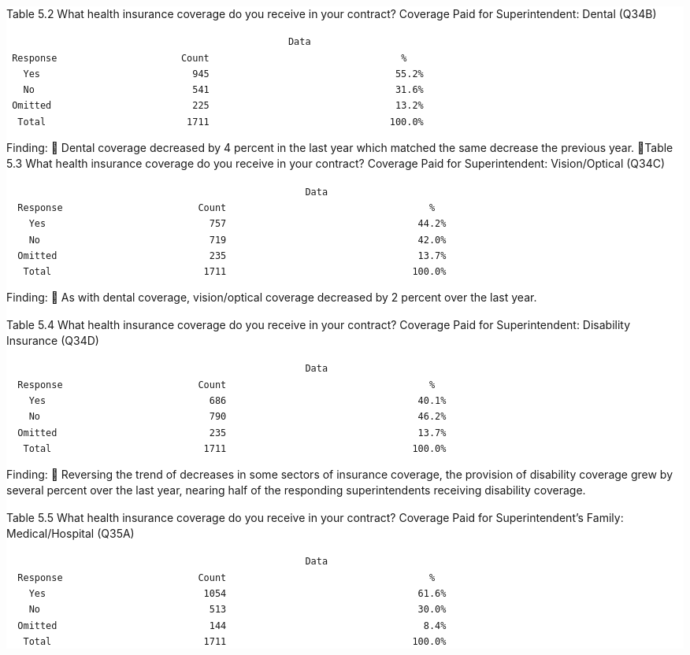 

Table 5.2 What health insurance coverage do you receive in your contract? Coverage Paid for
Superintendent: Dental (Q34B)

                                                      Data
     Response                      Count                                  %
       Yes                           945                                 55.2%
       No                            541                                 31.6%
     Omitted                         225                                 13.2%
      Total                         1711                                100.0%


Finding:
    Dental coverage decreased by 4 percent in the last year which matched the same
      decrease the previous year.
Table 5.3 What health insurance coverage do you receive in your contract? Coverage Paid for
Superintendent: Vision/Optical (Q34C)

                                                         Data
      Response                        Count                                    %
        Yes                             757                                  44.2%
        No                              719                                  42.0%
      Omitted                           235                                  13.7%
       Total                           1711                                 100.0%


Finding:
    As with dental coverage, vision/optical coverage decreased by 2 percent over the last
      year.

Table 5.4 What health insurance coverage do you receive in your contract? Coverage Paid for
Superintendent: Disability Insurance (Q34D)

                                                         Data
      Response                        Count                                    %
        Yes                             686                                  40.1%
        No                              790                                  46.2%
      Omitted                           235                                  13.7%
       Total                           1711                                 100.0%


Finding:
    Reversing the trend of decreases in some sectors of insurance coverage, the provision
      of disability coverage grew by several percent over the last year, nearing half of the
      responding superintendents receiving disability coverage.

Table 5.5 What health insurance coverage do you receive in your contract? Coverage Paid for
Superintendent’s Family: Medical/Hospital (Q35A)

                                                         Data
      Response                        Count                                    %
        Yes                            1054                                  61.6%
        No                              513                                  30.0%
      Omitted                           144                                   8.4%
       Total                           1711                                 100.0%

